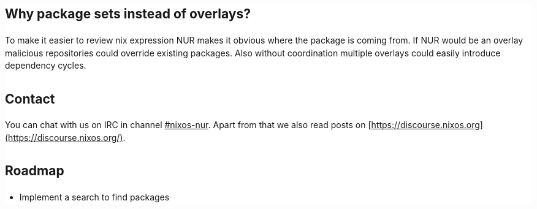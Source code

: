 
## Why package sets instead of overlays?

To make it easier to review nix expression NUR makes it obvious where the
package is coming from.
If NUR would be an overlay malicious repositories could
override existing packages.
Also without coordination multiple overlays could easily introduce dependency
cycles.

## Contact

You can chat with us on IRC in channel [#nixos-nur](https://webchat.freenode.net/?url=irc%3A%2F%2Firc.freenode.net%2Fnixos-nur).
Apart from that we also read posts on [https://discourse.nixos.org](https://discourse.nixos.org/).

## Roadmap

- Implement a search to find packages
